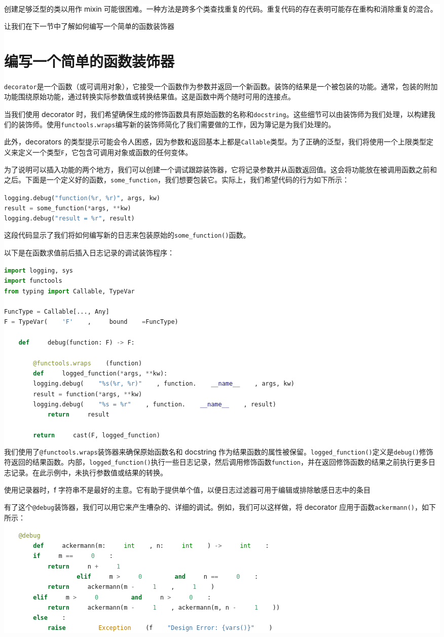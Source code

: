 创建足够泛型的类以用作 mixin 可能很困难。一种方法是跨多个类查找重复的代码。重复代码的存在表明可能存在重构和消除重复的混合。

让我们在下一节中了解如何编写一个简单的函数装饰器

# 编写一个简单的函数装饰器

`decorator`是一个函数（或可调用对象），它接受一个函数作为参数并返回一个新函数。装饰的结果是一个被包装的功能。通常，包装的附加功能围绕原始功能，通过转换实际参数值或转换结果值。这是函数中两个随时可用的连接点。

当我们使用 decorator 时，我们希望确保生成的修饰函数具有原始函数的名称和`docstring`。这些细节可以由装饰师为我们处理，以构建我们的装饰师。使用`functools.wraps`编写新的装饰师简化了我们需要做的工作，因为簿记是为我们处理的。

此外，decorators 的类型提示可能会令人困惑，因为参数和返回基本上都是`Callable`类型。为了正确的泛型，我们将使用一个上限类型定义来定义一个类型`F`，它包含可调用对象或函数的任何变体。

为了说明可以插入功能的两个地方，我们可以创建一个调试跟踪装饰器，它将记录参数并从函数返回值。这会将功能放在被调用函数之前和之后。下面是一个定义好的函数，`some_function`，我们想要包装它。实际上，我们希望代码的行为如下所示：

```py
logging.debug("function(%r, %r)", args, kw)
result = some_function(*args, **kw)
logging.debug("result = %r", result) 
```

这段代码显示了我们将如何编写新的日志来包装原始的`some_function()`函数。

以下是在函数求值前后插入日志记录的调试装饰程序：

```py
import logging, sys
import functools
from typing import Callable, TypeVar

FuncType = Callable[..., Any]
F = TypeVar(    'F'    ,     bound    =FuncType)

    def     debug(function: F) -> F:

        @functools.wraps    (function)
        def     logged_function(*args, **kw):
        logging.debug(    "%s(%r, %r)"    , function.    __name__    , args, kw)
        result = function(*args, **kw)
        logging.debug(    "%s = %r"    , function.    __name__    , result)
            return     result

        return     cast(F, logged_function)
```

我们使用了`@functools.wraps`装饰器来确保原始函数名和 docstring 作为结果函数的属性被保留。`logged_function()`定义是`debug()`修饰符返回的结果函数。内部，`logged_function()`执行一些日志记录，然后调用修饰函数`function`，并在返回修饰函数的结果之前执行更多日志记录。在此示例中，未执行参数值或结果的转换。

使用记录器时，f 字符串不是最好的主意。它有助于提供单个值，以便日志过滤器可用于编辑或排除敏感日志中的条目

有了这个`@debug`装饰器，我们可以用它来产生嘈杂的、详细的调试。例如，我们可以这样做，将 decorator 应用于函数`ackermann()`，如下所示：

```py
    @debug
        def     ackermann(m:     int    , n:     int    ) ->     int    :
        if     m ==     0    :
            return     n +     1
                    elif     m >     0         and     n ==     0    :
            return     ackermann(m -     1    ,     1    )
        elif     m >     0         and     n >     0    :
            return     ackermann(m -     1    , ackermann(m, n -     1    ))
        else    :
            raise         Exception    (f    "Design Error: {vars()}"    )
```

